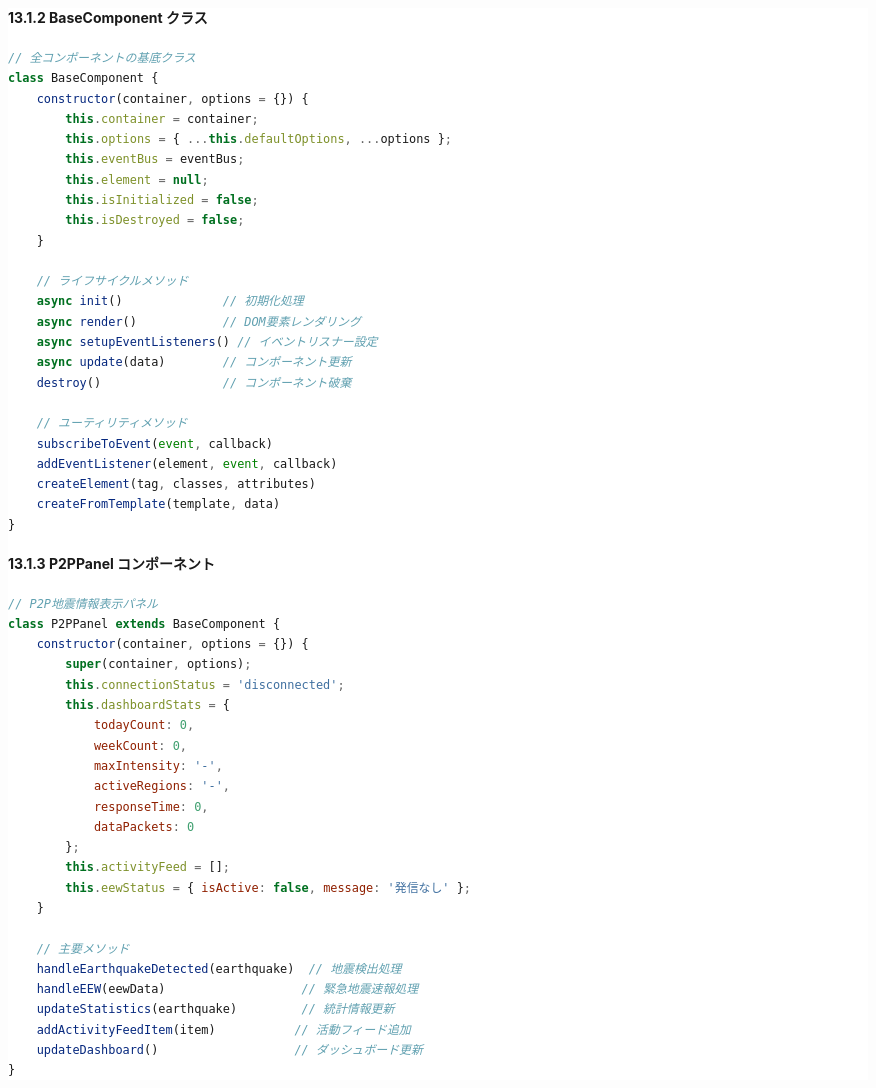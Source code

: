 #### 13.1.2 BaseComponent クラス
```javascript
// 全コンポーネントの基底クラス
class BaseComponent {
    constructor(container, options = {}) {
        this.container = container;
        this.options = { ...this.defaultOptions, ...options };
        this.eventBus = eventBus;
        this.element = null;
        this.isInitialized = false;
        this.isDestroyed = false;
    }
    
    // ライフサイクルメソッド
    async init()              // 初期化処理
    async render()            // DOM要素レンダリング
    async setupEventListeners() // イベントリスナー設定
    async update(data)        // コンポーネント更新
    destroy()                 // コンポーネント破棄
    
    // ユーティリティメソッド
    subscribeToEvent(event, callback)
    addEventListener(element, event, callback)
    createElement(tag, classes, attributes)
    createFromTemplate(template, data)
}
```

#### 13.1.3 P2PPanel コンポーネント
```javascript
// P2P地震情報表示パネル
class P2PPanel extends BaseComponent {
    constructor(container, options = {}) {
        super(container, options);
        this.connectionStatus = 'disconnected';
        this.dashboardStats = {
            todayCount: 0,
            weekCount: 0,
            maxIntensity: '-',
            activeRegions: '-',
            responseTime: 0,
            dataPackets: 0
        };
        this.activityFeed = [];
        this.eewStatus = { isActive: false, message: '発信なし' };
    }
    
    // 主要メソッド
    handleEarthquakeDetected(earthquake)  // 地震検出処理
    handleEEW(eewData)                   // 緊急地震速報処理
    updateStatistics(earthquake)         // 統計情報更新
    addActivityFeedItem(item)           // 活動フィード追加
    updateDashboard()                   // ダッシュボード更新
}
```
